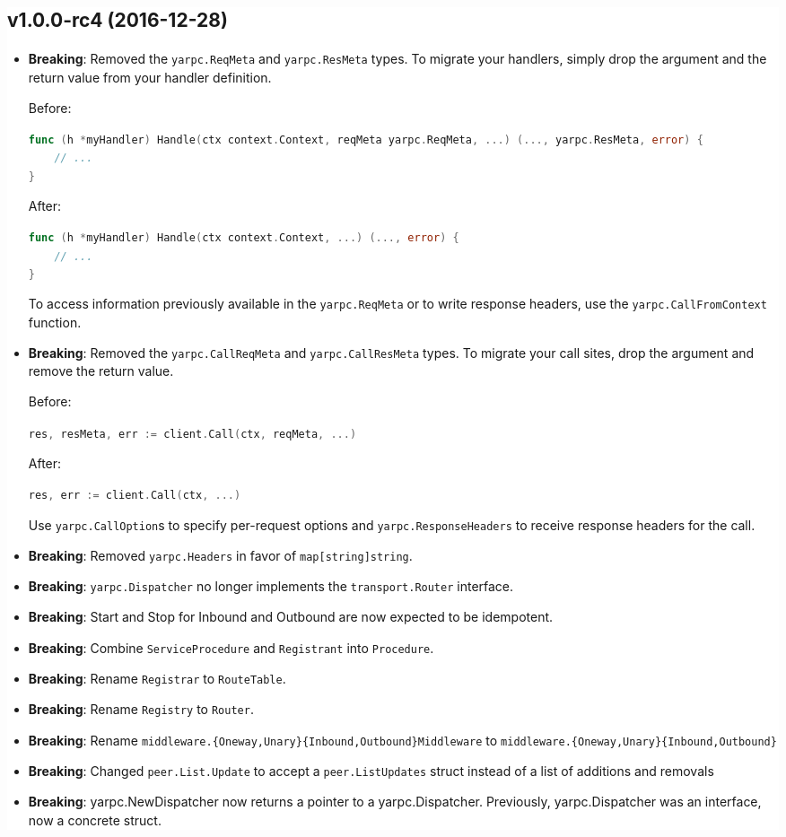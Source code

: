 
v1.0.0-rc4 (2016-12-28)
-----------------------

-   **Breaking**: Removed the `yarpc.ReqMeta` and `yarpc.ResMeta` types. To
    migrate your handlers, simply drop the argument and the return value from
    your handler definition.

    Before:

    ```go
    func (h *myHandler) Handle(ctx context.Context, reqMeta yarpc.ReqMeta, ...) (..., yarpc.ResMeta, error) {
        // ...
    }
    ```

    After:

    ```go
    func (h *myHandler) Handle(ctx context.Context, ...) (..., error) {
        // ...
    }
    ```

    To access information previously available in the `yarpc.ReqMeta` or to
    write response headers, use the `yarpc.CallFromContext` function.

-   **Breaking**: Removed the `yarpc.CallReqMeta` and `yarpc.CallResMeta`
    types. To migrate your call sites, drop the argument and remove the return
    value.

    Before:

    ```go
    res, resMeta, err := client.Call(ctx, reqMeta, ...)
    ```

    After:

    ```go
    res, err := client.Call(ctx, ...)
    ```

    Use `yarpc.CallOption`s to specify per-request options and
    `yarpc.ResponseHeaders` to receive response headers for the call.

-   **Breaking**: Removed `yarpc.Headers` in favor of `map[string]string`.
-   **Breaking**: `yarpc.Dispatcher` no longer implements the
    `transport.Router` interface.
-   **Breaking**: Start and Stop for Inbound and Outbound are now expected to
    be idempotent.
-   **Breaking**: Combine `ServiceProcedure` and `Registrant` into `Procedure`.
-   **Breaking**: Rename `Registrar` to `RouteTable`.
-   **Breaking**: Rename `Registry` to `Router`.
-   **Breaking**: Rename `middleware.{Oneway,Unary}{Inbound,Outbound}Middleware`
    to `middleware.{Oneway,Unary}{Inbound,Outbound}`
-   **Breaking**: Changed `peer.List.Update` to accept a `peer.ListUpdates`
    struct instead of a list of additions and removals
-   **Breaking**: yarpc.NewDispatcher now returns a pointer to a
    yarpc.Dispatcher. Previously, yarpc.Dispatcher was an interface, now a
    concrete struct.


[opentracing]: http://opentracing.io/